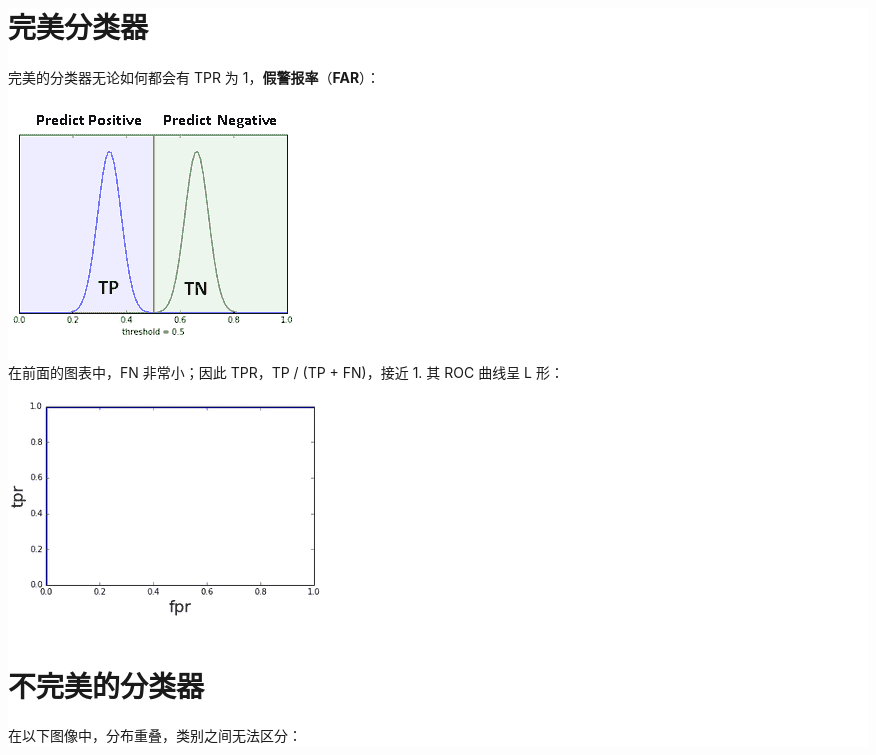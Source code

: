 # 完美分类器

完美的分类器无论如何都会有 TPR 为 1，**假警报率**（**FAR**）：

![](img/8f83c56a-c8ed-4bc7-b11b-5897cb3d9be6.png)

在前面的图表中，FN 非常小；因此 TPR，TP / (TP + FN)，接近 1\. 其 ROC 曲线呈 L 形：

![](img/6f7fffa4-8f06-451e-a5a7-0b59e9b1a72f.png)

# 不完美的分类器

在以下图像中，分布重叠，类别之间无法区分：
